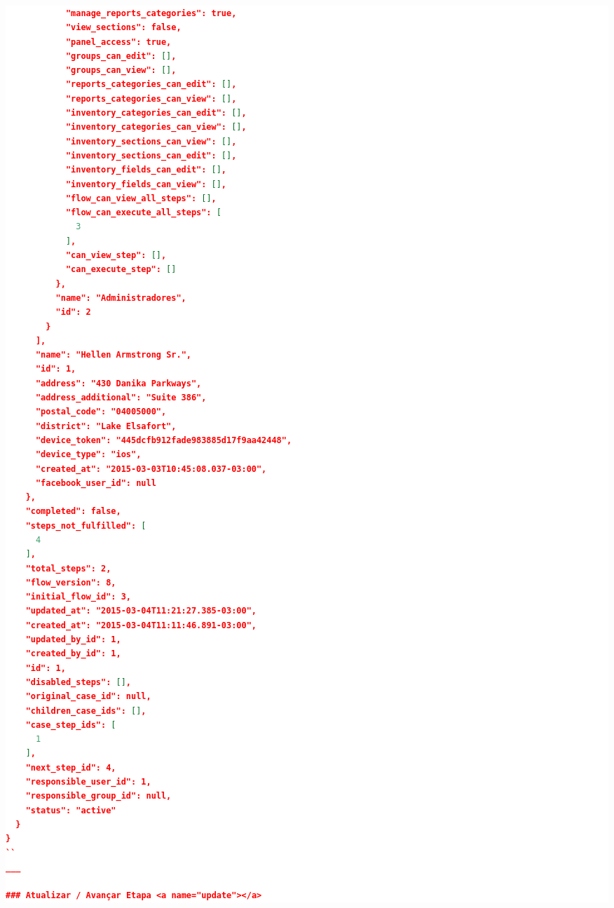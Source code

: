 ```json
            "manage_reports_categories": true,
            "view_sections": false,
            "panel_access": true,
            "groups_can_edit": [],
            "groups_can_view": [],
            "reports_categories_can_edit": [],
            "reports_categories_can_view": [],
            "inventory_categories_can_edit": [],
            "inventory_categories_can_view": [],
            "inventory_sections_can_view": [],
            "inventory_sections_can_edit": [],
            "inventory_fields_can_edit": [],
            "inventory_fields_can_view": [],
            "flow_can_view_all_steps": [],
            "flow_can_execute_all_steps": [
              3
            ],
            "can_view_step": [],
            "can_execute_step": []
          },
          "name": "Administradores",
          "id": 2
        }
      ],
      "name": "Hellen Armstrong Sr.",
      "id": 1,
      "address": "430 Danika Parkways",
      "address_additional": "Suite 386",
      "postal_code": "04005000",
      "district": "Lake Elsafort",
      "device_token": "445dcfb912fade983885d17f9aa42448",
      "device_type": "ios",
      "created_at": "2015-03-03T10:45:08.037-03:00",
      "facebook_user_id": null
    },
    "completed": false,
    "steps_not_fulfilled": [
      4
    ],
    "total_steps": 2,
    "flow_version": 8,
    "initial_flow_id": 3,
    "updated_at": "2015-03-04T11:21:27.385-03:00",
    "created_at": "2015-03-04T11:11:46.891-03:00",
    "updated_by_id": 1,
    "created_by_id": 1,
    "id": 1,
    "disabled_steps": [],
    "original_case_id": null,
    "children_case_ids": [],
    "case_step_ids": [
      1
    ],
    "next_step_id": 4,
    "responsible_user_id": 1,
    "responsible_group_id": null,
    "status": "active"
  }
}
``
___

### Atualizar / Avançar Etapa <a name="update"></a>
```